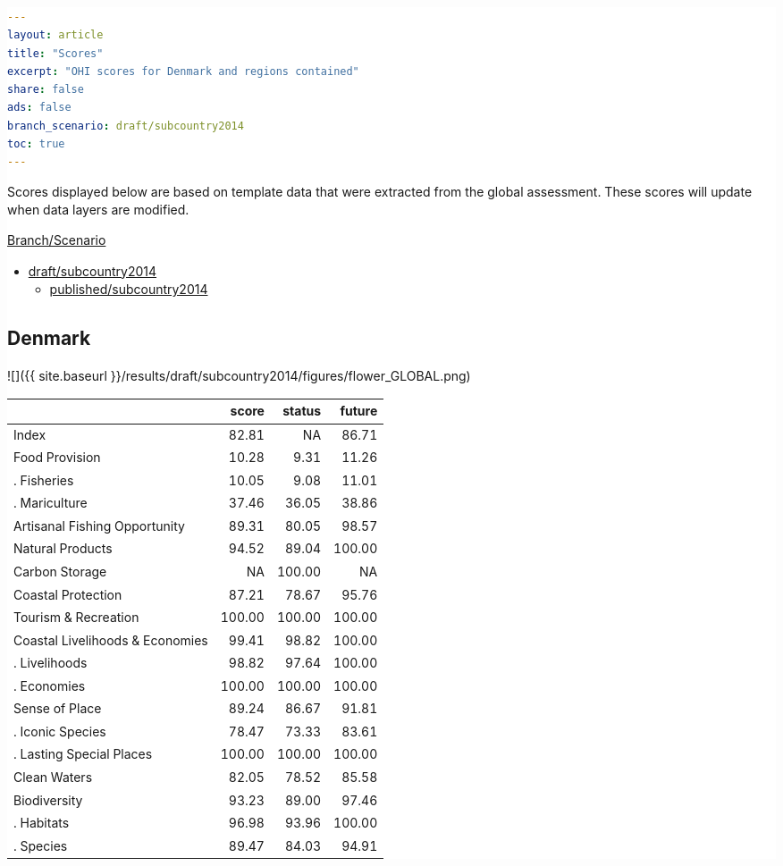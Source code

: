 ```yaml
---
layout: article
title: "Scores"
excerpt: "OHI scores for Denmark and regions contained"
share: false
ads: false
branch_scenario: draft/subcountry2014
toc: true
---
```


Scores displayed below are based on template data that were extracted from the global assessment. These scores will update when data layers are modified.

<nav class="navbar navbar-default" role="navigation">   <div class="container-fluid">     <div class="navbar-header">       <a class="navbar-brand" href="#">Branch/Scenario</a>     </div>     <div class="collapse navbar-collapse" id="navbar-1">       <ul class="nav navbar-nav">         <li class="dropdown">           <a href="#" class="dropdown-toggle" data-toggle="dropdown" role="button" aria-expanded="false">draft/subcountry2014<span class="caret"></span></a>           <ul class="dropdown-menu" role="menu">                       <li><a href="{{ site.baseurl }}/./scores/">published/subcountry2014</a></li>                     </ul>         </li>       </ul>     </div>   </div> </nav> 


## Denmark
  
![]({{ site.baseurl }}/results/draft/subcountry2014/figures/flower_GLOBAL.png)

|                                |  score| status| future|
|:-------------------------------|------:|------:|------:|
|Index                           |  82.81|     NA|  86.71|
|Food Provision                  |  10.28|   9.31|  11.26|
|. Fisheries                     |  10.05|   9.08|  11.01|
|. Mariculture                   |  37.46|  36.05|  38.86|
|Artisanal Fishing Opportunity   |  89.31|  80.05|  98.57|
|Natural Products                |  94.52|  89.04| 100.00|
|Carbon Storage                  |     NA| 100.00|     NA|
|Coastal Protection              |  87.21|  78.67|  95.76|
|Tourism & Recreation            | 100.00| 100.00| 100.00|
|Coastal Livelihoods & Economies |  99.41|  98.82| 100.00|
|. Livelihoods                   |  98.82|  97.64| 100.00|
|. Economies                     | 100.00| 100.00| 100.00|
|Sense of Place                  |  89.24|  86.67|  91.81|
|. Iconic Species                |  78.47|  73.33|  83.61|
|. Lasting Special Places        | 100.00| 100.00| 100.00|
|Clean Waters                    |  82.05|  78.52|  85.58|
|Biodiversity                    |  93.23|  89.00|  97.46|
|. Habitats                      |  96.98|  93.96| 100.00|
|. Species                       |  89.47|  84.03|  94.91|
